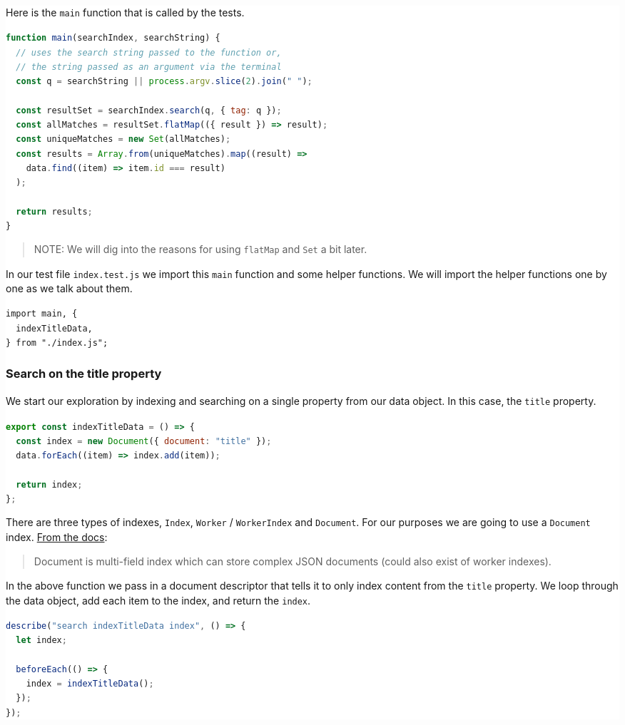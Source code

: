 Here is the `main` function that is called by the tests.

```jsx
function main(searchIndex, searchString) {
  // uses the search string passed to the function or,
  // the string passed as an argument via the terminal
  const q = searchString || process.argv.slice(2).join(" ");

  const resultSet = searchIndex.search(q, { tag: q });
  const allMatches = resultSet.flatMap(({ result }) => result);
  const uniqueMatches = new Set(allMatches);
  const results = Array.from(uniqueMatches).map((result) =>
    data.find((item) => item.id === result)
  );

  return results;
}
```

> NOTE: We will dig into the reasons for using `flatMap` and `Set` a bit later.

In our test file `index.test.js` we import this `main` function and some helper functions. We will import the helper functions one by one as we talk about them.

```
import main, {
  indexTitleData,
} from "./index.js";
```

### Search on the title property

We start our exploration by indexing and searching on a single property from our data object. In this case, the `title` property.

```jsx
export const indexTitleData = () => {
  const index = new Document({ document: "title" });
  data.forEach((item) => index.add(item));

  return index;
};
```

There are three types of indexes, `Index`, `Worker` / `WorkerIndex` and `Document`. For our purposes we are going to use a `Document` index. [From the docs](https://github.com/nextapps-de/flexsearch#load-library):

> Document is multi-field index which can store complex JSON documents (could also exist of worker indexes).

In the above function we pass in a document descriptor that tells it to only index content from the `title` property. We loop through the data object, add each item to the index, and return the `index`.

```jsx
describe("search indexTitleData index", () => {
  let index;

  beforeEach(() => {
    index = indexTitleData();
  });
});
```
